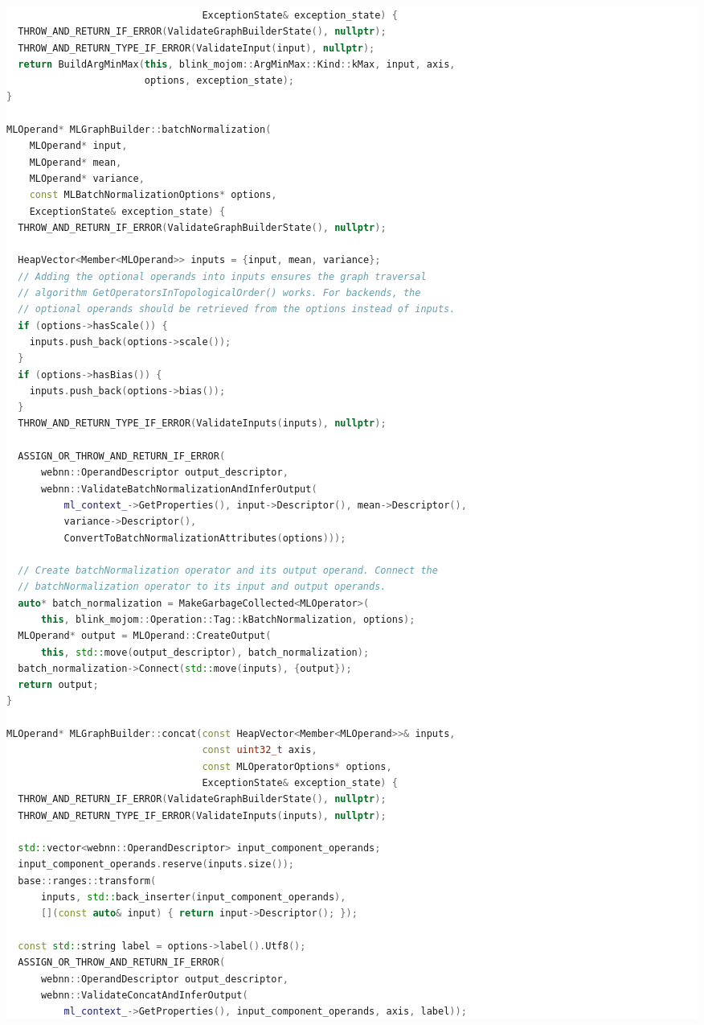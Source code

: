 ```cpp
                                  ExceptionState& exception_state) {
  THROW_AND_RETURN_IF_ERROR(ValidateGraphBuilderState(), nullptr);
  THROW_AND_RETURN_TYPE_IF_ERROR(ValidateInput(input), nullptr);
  return BuildArgMinMax(this, blink_mojom::ArgMinMax::Kind::kMax, input, axis,
                        options, exception_state);
}

MLOperand* MLGraphBuilder::batchNormalization(
    MLOperand* input,
    MLOperand* mean,
    MLOperand* variance,
    const MLBatchNormalizationOptions* options,
    ExceptionState& exception_state) {
  THROW_AND_RETURN_IF_ERROR(ValidateGraphBuilderState(), nullptr);

  HeapVector<Member<MLOperand>> inputs = {input, mean, variance};
  // Adding the optional operands into inputs ensures the graph traversal
  // algorithm GetOperatorsInTopologicalOrder() works. For backends, the
  // optional operands should be retrieved from the options instead of inputs.
  if (options->hasScale()) {
    inputs.push_back(options->scale());
  }
  if (options->hasBias()) {
    inputs.push_back(options->bias());
  }
  THROW_AND_RETURN_TYPE_IF_ERROR(ValidateInputs(inputs), nullptr);

  ASSIGN_OR_THROW_AND_RETURN_IF_ERROR(
      webnn::OperandDescriptor output_descriptor,
      webnn::ValidateBatchNormalizationAndInferOutput(
          ml_context_->GetProperties(), input->Descriptor(), mean->Descriptor(),
          variance->Descriptor(),
          ConvertToBatchNormalizationAttributes(options)));

  // Create batchNormalization operator and its output operand. Connect the
  // batchNormalization operator to its input and output operands.
  auto* batch_normalization = MakeGarbageCollected<MLOperator>(
      this, blink_mojom::Operation::Tag::kBatchNormalization, options);
  MLOperand* output = MLOperand::CreateOutput(
      this, std::move(output_descriptor), batch_normalization);
  batch_normalization->Connect(std::move(inputs), {output});
  return output;
}

MLOperand* MLGraphBuilder::concat(const HeapVector<Member<MLOperand>>& inputs,
                                  const uint32_t axis,
                                  const MLOperatorOptions* options,
                                  ExceptionState& exception_state) {
  THROW_AND_RETURN_IF_ERROR(ValidateGraphBuilderState(), nullptr);
  THROW_AND_RETURN_TYPE_IF_ERROR(ValidateInputs(inputs), nullptr);

  std::vector<webnn::OperandDescriptor> input_component_operands;
  input_component_operands.reserve(inputs.size());
  base::ranges::transform(
      inputs, std::back_inserter(input_component_operands),
      [](const auto& input) { return input->Descriptor(); });

  const std::string label = options->label().Utf8();
  ASSIGN_OR_THROW_AND_RETURN_IF_ERROR(
      webnn::OperandDescriptor output_descriptor,
      webnn::ValidateConcatAndInferOutput(
          ml_context_->GetProperties(), input_component_operands, axis, label));

```
